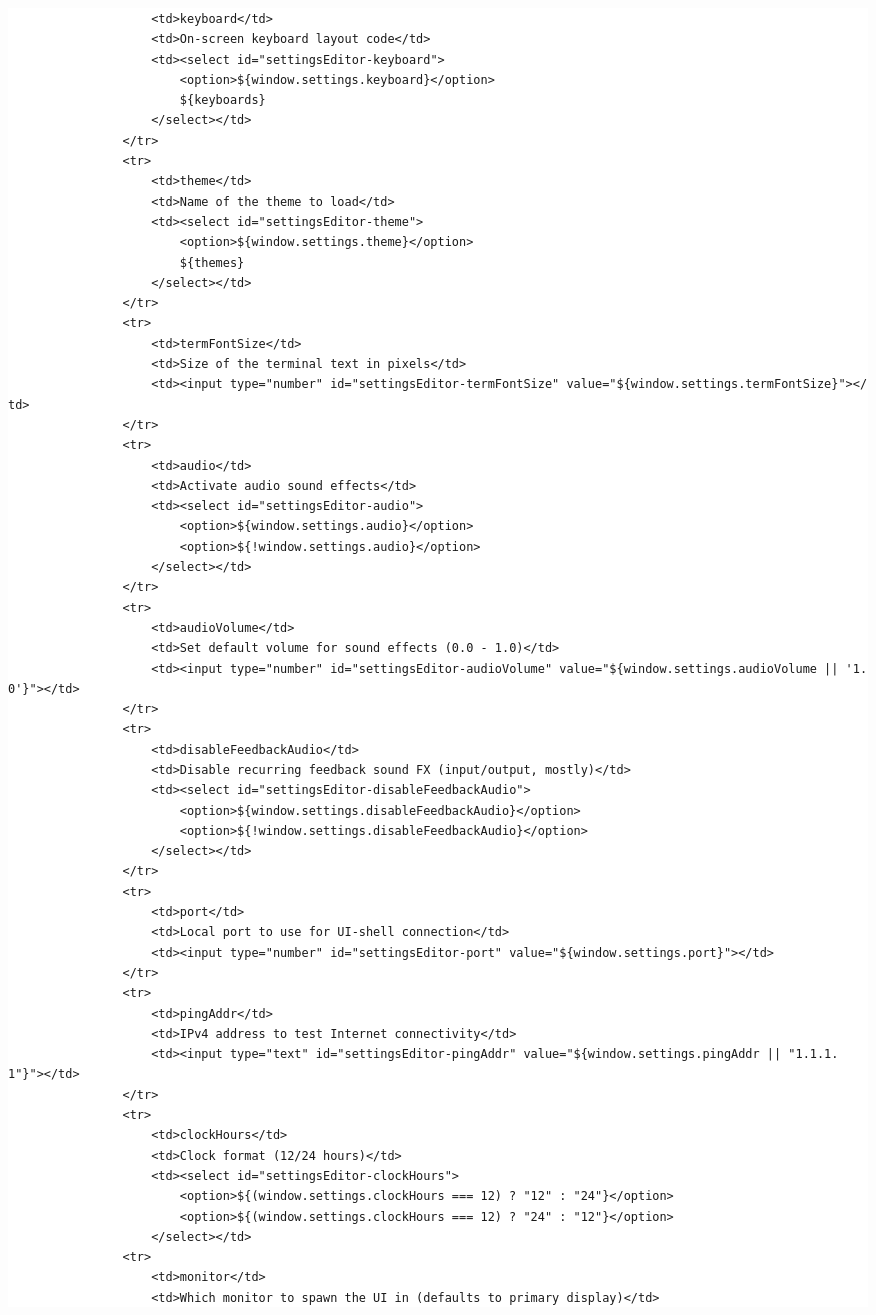                         <td>keyboard</td>
                        <td>On-screen keyboard layout code</td>
                        <td><select id="settingsEditor-keyboard">
                            <option>${window.settings.keyboard}</option>
                            ${keyboards}
                        </select></td>
                    </tr>
                    <tr>
                        <td>theme</td>
                        <td>Name of the theme to load</td>
                        <td><select id="settingsEditor-theme">
                            <option>${window.settings.theme}</option>
                            ${themes}
                        </select></td>
                    </tr>
                    <tr>
                        <td>termFontSize</td>
                        <td>Size of the terminal text in pixels</td>
                        <td><input type="number" id="settingsEditor-termFontSize" value="${window.settings.termFontSize}"></td>
                    </tr>
                    <tr>
                        <td>audio</td>
                        <td>Activate audio sound effects</td>
                        <td><select id="settingsEditor-audio">
                            <option>${window.settings.audio}</option>
                            <option>${!window.settings.audio}</option>
                        </select></td>
                    </tr>
                    <tr>
                        <td>audioVolume</td>
                        <td>Set default volume for sound effects (0.0 - 1.0)</td>
                        <td><input type="number" id="settingsEditor-audioVolume" value="${window.settings.audioVolume || '1.0'}"></td>
                    </tr>
                    <tr>
                        <td>disableFeedbackAudio</td>
                        <td>Disable recurring feedback sound FX (input/output, mostly)</td>
                        <td><select id="settingsEditor-disableFeedbackAudio">
                            <option>${window.settings.disableFeedbackAudio}</option>
                            <option>${!window.settings.disableFeedbackAudio}</option>
                        </select></td>
                    </tr>
                    <tr>
                        <td>port</td>
                        <td>Local port to use for UI-shell connection</td>
                        <td><input type="number" id="settingsEditor-port" value="${window.settings.port}"></td>
                    </tr>
                    <tr>
                        <td>pingAddr</td>
                        <td>IPv4 address to test Internet connectivity</td>
                        <td><input type="text" id="settingsEditor-pingAddr" value="${window.settings.pingAddr || "1.1.1.1"}"></td>
                    </tr>
                    <tr>
                        <td>clockHours</td>
                        <td>Clock format (12/24 hours)</td>
                        <td><select id="settingsEditor-clockHours">
                            <option>${(window.settings.clockHours === 12) ? "12" : "24"}</option>
                            <option>${(window.settings.clockHours === 12) ? "24" : "12"}</option>
                        </select></td>
                    <tr>
                        <td>monitor</td>
                        <td>Which monitor to spawn the UI in (defaults to primary display)</td>